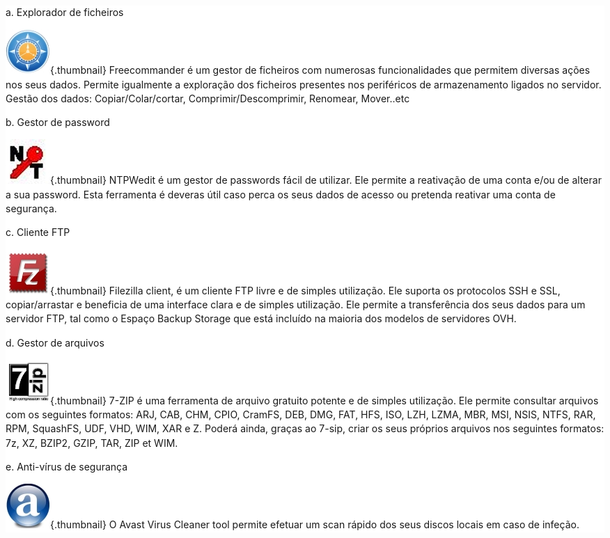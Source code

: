 a. Explorador de ficheiros

![](images/img_737.jpg){.thumbnail}
Freecommander é um gestor de ficheiros com numerosas funcionalidades que permitem diversas ações nos seus dados.
Permite igualmente a exploração dos ficheiros presentes nos periféricos de armazenamento ligados no servidor.
Gestão dos dados: Copiar/Colar/cortar, Comprimir/Descomprimir, Renomear, Mover..etc

b. Gestor de password

![](images/img_738.jpg){.thumbnail}
NTPWedit é um gestor de passwords fácil de utilizar.
Ele permite a reativação de uma conta e/ou de alterar a sua password.
Esta ferramenta é deveras útil caso perca os seus dados de acesso ou pretenda reativar uma conta de segurança.

c. Cliente FTP

![](images/img_739.jpg){.thumbnail}
Filezilla client, é um cliente FTP livre e de simples utilização.
Ele suporta os protocolos SSH e SSL, copiar/arrastar e beneficia de uma interface clara e de simples utilização.
Ele permite a transferência dos seus dados para um servidor FTP, tal como o Espaço Backup Storage que está incluído na maioria dos modelos de servidores OVH.

d. Gestor de arquivos

![](images/img_740.jpg){.thumbnail}
7-ZIP é uma ferramenta de arquivo gratuito potente e de simples utilização.
Ele permite consultar arquivos com os seguintes formatos: ARJ, CAB, CHM, CPIO, CramFS, DEB, DMG, FAT, HFS, ISO, LZH, LZMA, MBR, MSI, NSIS, NTFS, RAR, RPM, SquashFS, UDF, VHD, WIM, XAR e Z.
Poderá ainda, graças ao 7-sip, criar os seus próprios arquivos nos seguintes formatos: 7z, XZ, BZIP2, GZIP, TAR, ZIP et WIM.

e. Anti-vírus de segurança

![](images/img_741.jpg){.thumbnail}
O Avast Virus Cleaner tool permite efetuar um scan rápido dos seus discos locais em caso de infeção.
